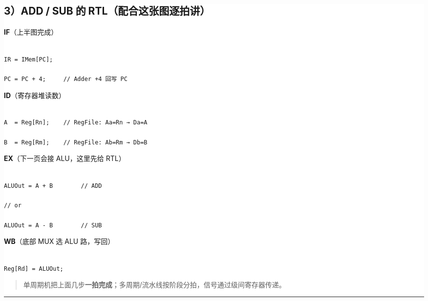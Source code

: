 

## 3）ADD / SUB 的 RTL（配合这张图逐拍讲）



**IF**（上半图完成）



```

IR = IMem[PC];

PC = PC + 4;     // Adder +4 回写 PC

```



**ID**（寄存器堆读数）



```

A  = Reg[Rn];    // RegFile: Aa=Rn → Da=A

B  = Reg[Rm];    // RegFile: Ab=Rm → Db=B

```



**EX**（下一页会接 ALU，这里先给 RTL）



```

ALUOut = A + B        // ADD

// or

ALUOut = A - B        // SUB

```



**WB**（底部 MUX 选 ALU 路，写回）



```

Reg[Rd] = ALUOut;

```



> 单周期机把上面几步**一拍完成**；多周期/流水线按阶段分拍，信号通过级间寄存器传递。



---